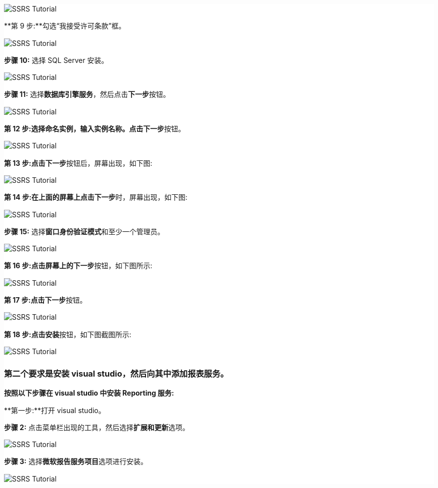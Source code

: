 ![SSRS Tutorial](../Images/235d2b5a2788390124d37e2f073c4752.png)

**第 9 步:**勾选“我接受许可条款”框。

![SSRS Tutorial](../Images/9535894ff5b105f20ea31dae92d8ced3.png)

**步骤 10:** 选择 SQL Server 安装。

![SSRS Tutorial](../Images/e1490601063de0dd9a5703358477ed45.png)

**步骤 11:** 选择**数据库引擎服务**，然后点击**下一步**按钮。

![SSRS Tutorial](../Images/f0ba39c799a9d2b708d7afdf34a224d8.png)

**第 12 步:**选择命名实例，输入实例名称。点击**下一步**按钮。

![SSRS Tutorial](../Images/81367f975a1ff0a81548a0c5ca354a20.png)

**第 13 步:**点击**下一步**按钮后，屏幕出现，如下图:

![SSRS Tutorial](../Images/602da665d55756cc91e2fb88ce030fcc.png)

**第 14 步:**在上面的屏幕上点击**下一步**时，屏幕出现，如下图:

![SSRS Tutorial](../Images/d5d35210e931c3adf341f3ec199b172f.png)

**步骤 15:** 选择**窗口身份验证模式**和至少一个管理员。

![SSRS Tutorial](../Images/3b1956d5ce0dd8dc7eff85b38183208a.png)

**第 16 步:**点击屏幕上的**下一步**按钮，如下图所示:

![SSRS Tutorial](../Images/4b07fe996c0e90ded9ffb08c2bea1c3b.png)

**第 17 步:**点击**下一步**按钮。

![SSRS Tutorial](../Images/05db8e28fd1a8a3a956e2e89e0d52d7c.png)

**第 18 步:**点击**安装**按钮，如下图截图所示:

![SSRS Tutorial](../Images/bcb80057b1d2280899e0dbf79fe042f6.png)

### 第二个要求是安装 visual studio，然后向其中添加报表服务。

**按照以下步骤在 visual studio 中安装 Reporting 服务:**

**第一步:**打开 visual studio。

**步骤 2:** 点击菜单栏出现的工具，然后选择**扩展和更新**选项。

![SSRS Tutorial](../Images/ebb555af04eebf4a84a0b4256a06cd84.png)

**步骤 3:** 选择**微软报告服务项目**选项进行安装。

![SSRS Tutorial](../Images/ef9a06a0f8fe168285fbec593ae5f275.png)
